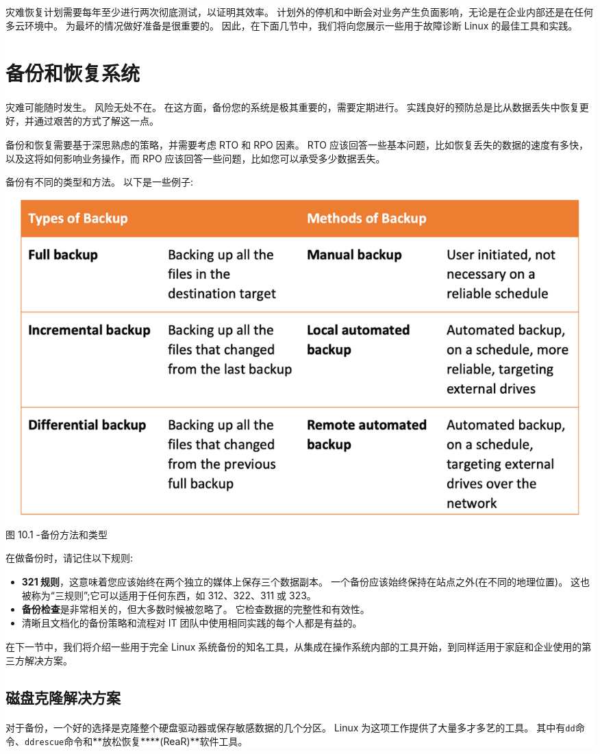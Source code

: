 灾难恢复计划需要每年至少进行两次彻底测试，以证明其效率。 计划外的停机和中断会对业务产生负面影响，无论是在企业内部还是在任何多云环境中。 为最坏的情况做好准备是很重要的。 因此，在下面几节中，我们将向您展示一些用于故障诊断 Linux 的最佳工具和实践。

# 备份和恢复系统

灾难可能随时发生。 风险无处不在。 在这方面，备份您的系统是极其重要的，需要定期进行。 实践良好的预防总是比从数据丢失中恢复更好，并通过艰苦的方式了解这一点。

备份和恢复需要基于深思熟虑的策略，并需要考虑 RTO 和 RPO 因素。 RTO 应该回答一些基本问题，比如恢复丢失的数据的速度有多快，以及这将如何影响业务操作，而 RPO 应该回答一些问题，比如您可以承受多少数据丢失。

备份有不同的类型和方法。 以下是一些例子:

![Figure 10.1 – Backup methods and types](img/B13196_10_01.jpg)

图 10.1 -备份方法和类型

在做备份时，请记住以下规则:

*   **321 规则**，这意味着您应该始终在两个独立的媒体上保存三个数据副本。 一个备份应该始终保持在站点之外(在不同的地理位置)。 这也被称为“三规则”;它可以适用于任何东西，如 312、322、311 或 323。
*   **备份检查**是非常相关的，但大多数时候被忽略了。 它检查数据的完整性和有效性。
*   清晰且文档化的备份策略和流程对 IT 团队中使用相同实践的每个人都是有益的。

在下一节中，我们将介绍一些用于完全 Linux 系统备份的知名工具，从集成在操作系统内部的工具开始，到同样适用于家庭和企业使用的第三方解决方案。

## 磁盘克隆解决方案

对于备份，一个好的选择是克隆整个硬盘驱动器或保存敏感数据的几个分区。 Linux 为这项工作提供了大量多才多艺的工具。 其中有`dd`命令、`ddrescue`命令和**放松恢复****(ReaR)**软件工具。
